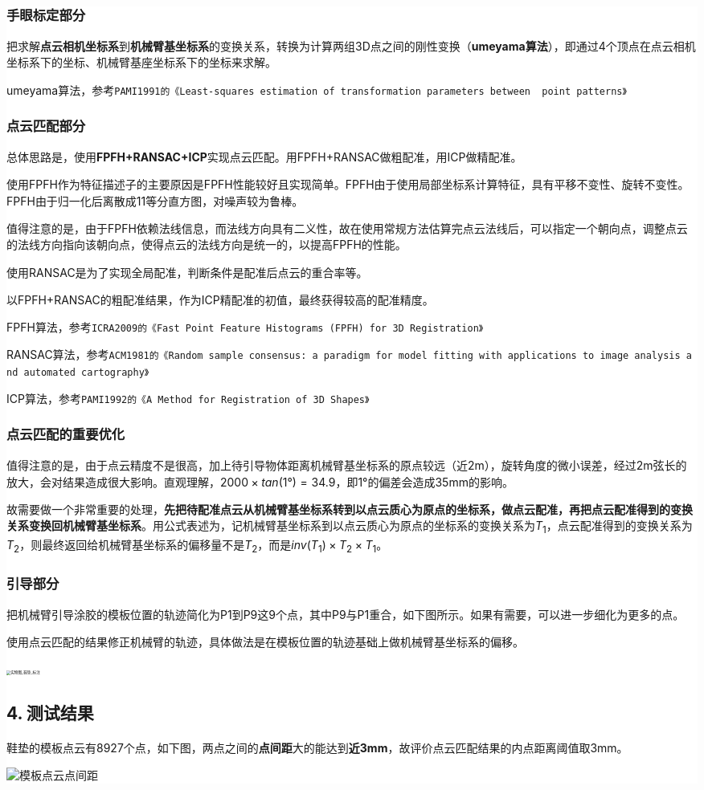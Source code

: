 
### 手眼标定部分

把求解**点云相机坐标系**到**机械臂基坐标系**的变换关系，转换为计算两组3D点之间的刚性变换（**umeyama算法**），即通过4个顶点在点云相机坐标系下的坐标、机械臂基座坐标系下的坐标来求解。



umeyama算法，参考`PAMI1991的《Least-squares estimation of transformation parameters between  point patterns》`



### 点云匹配部分

总体思路是，使用**FPFH+RANSAC+ICP**实现点云匹配。用FPFH+RANSAC做粗配准，用ICP做精配准。

使用FPFH作为特征描述子的主要原因是FPFH性能较好且实现简单。FPFH由于使用局部坐标系计算特征，具有平移不变性、旋转不变性。FPFH由于归一化后离散成11等分直方图，对噪声较为鲁棒。

值得注意的是，由于FPFH依赖法线信息，而法线方向具有二义性，故在使用常规方法估算完点云法线后，可以指定一个朝向点，调整点云的法线方向指向该朝向点，使得点云的法线方向是统一的，以提高FPFH的性能。

使用RANSAC是为了实现全局配准，判断条件是配准后点云的重合率等。

以FPFH+RANSAC的粗配准结果，作为ICP精配准的初值，最终获得较高的配准精度。



FPFH算法，参考`ICRA2009的《Fast Point Feature Histograms (FPFH) for 3D Registration》`

RANSAC算法，参考`ACM1981的《Random sample consensus: a paradigm for model fitting with applications to image analysis and automated cartography》`

ICP算法，参考`PAMI1992的《A Method for Registration of 3D Shapes》`



### 点云匹配的重要优化

值得注意的是，由于点云精度不是很高，加上待引导物体距离机械臂基坐标系的原点较远（近2m），旋转角度的微小误差，经过2m弦长的放大，会对结果造成很大影响。直观理解，$2000×tan(1°)=34.9$，即1°的偏差会造成35mm的影响。

故需要做一个非常重要的处理，**先把待配准点云从机械臂基坐标系转到以点云质心为原点的坐标系，做点云配准，再把点云配准得到的变换关系变换回机械臂基坐标系**。用公式表述为，记机械臂基坐标系到以点云质心为原点的坐标系的变换关系为$T_1$，点云配准得到的变换关系为$T_2$，则最终返回给机械臂基坐标系的偏移量不是$T_2$，而是$inv(T_1)×T_2×T_1$。



### 引导部分

把机械臂引导涂胶的模板位置的轨迹简化为P1到P9这9个点，其中P9与P1重合，如下图所示。如果有需要，可以进一步细化为更多的点。

使用点云匹配的结果修正机械臂的轨迹，具体做法是在模板位置的轨迹基础上做机械臂基坐标系的偏移。

<img src="assets/实物图_鞋垫_标注.jpg" alt="实物图_鞋垫_标注" style="zoom:33%;" />



## 4. 测试结果

鞋垫的模板点云有8927个点，如下图，两点之间的**点间距**大的能达到**近3mm**，故评价点云匹配结果的内点距离阈值取3mm。

![模板点云点间距](assets/模板点云点间距.png)
